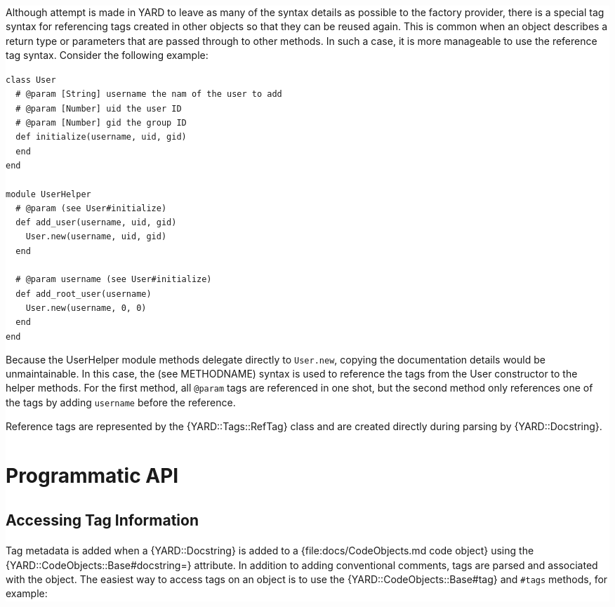 Although attempt is made in YARD to leave as many of the syntax details as
possible to the factory provider, there is a special tag syntax for referencing
tags created in other objects so that they can be reused again. This is common
when an object describes a return type or parameters that are passed through to
other methods. In such a case, it is more manageable to use the reference tag
syntax. Consider the following example:

    class User
      # @param [String] username the nam of the user to add
      # @param [Number] uid the user ID
      # @param [Number] gid the group ID
      def initialize(username, uid, gid)
      end
    end

    module UserHelper
      # @param (see User#initialize)
      def add_user(username, uid, gid)
        User.new(username, uid, gid)
      end

      # @param username (see User#initialize)
      def add_root_user(username)
        User.new(username, 0, 0)
      end
    end

Because the UserHelper module methods delegate directly to `User.new`, copying
the documentation details would be unmaintainable. In this case, the (see METHODNAME)
syntax is used to reference the tags from the User constructor to the helper methods.
For the first method, all `@param` tags are referenced in one shot, but the second
method only references one of the tags by adding `username` before the reference.

Reference tags are represented by the {YARD::Tags::RefTag} class and are created
directly during parsing by {YARD::Docstring}.

Programmatic API
================

Accessing Tag Information
-------------------------

Tag metadata is added when a {YARD::Docstring} is added to a {file:docs/CodeObjects.md code object}
using the {YARD::CodeObjects::Base#docstring=} attribute. In addition to adding
conventional comments, tags are parsed and associated with the object. The easiest
way to access tags on an object is to use the {YARD::CodeObjects::Base#tag} and `#tags`
methods, for example:
